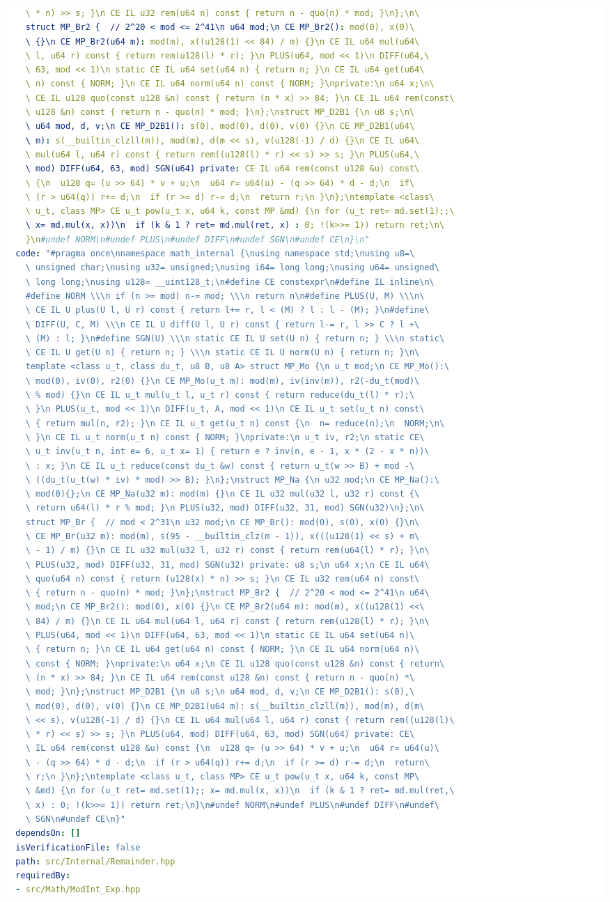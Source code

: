```yaml
    \ * n) >> s; }\n CE IL u32 rem(u64 n) const { return n - quo(n) * mod; }\n};\n\
    struct MP_Br2 {  // 2^20 < mod <= 2^41\n u64 mod;\n CE MP_Br2(): mod(0), x(0)\
    \ {}\n CE MP_Br2(u64 m): mod(m), x((u128(1) << 84) / m) {}\n CE IL u64 mul(u64\
    \ l, u64 r) const { return rem(u128(l) * r); }\n PLUS(u64, mod << 1)\n DIFF(u64,\
    \ 63, mod << 1)\n static CE IL u64 set(u64 n) { return n; }\n CE IL u64 get(u64\
    \ n) const { NORM; }\n CE IL u64 norm(u64 n) const { NORM; }\nprivate:\n u64 x;\n\
    \ CE IL u128 quo(const u128 &n) const { return (n * x) >> 84; }\n CE IL u64 rem(const\
    \ u128 &n) const { return n - quo(n) * mod; }\n};\nstruct MP_D2B1 {\n u8 s;\n\
    \ u64 mod, d, v;\n CE MP_D2B1(): s(0), mod(0), d(0), v(0) {}\n CE MP_D2B1(u64\
    \ m): s(__builtin_clzll(m)), mod(m), d(m << s), v(u128(-1) / d) {}\n CE IL u64\
    \ mul(u64 l, u64 r) const { return rem((u128(l) * r) << s) >> s; }\n PLUS(u64,\
    \ mod) DIFF(u64, 63, mod) SGN(u64) private: CE IL u64 rem(const u128 &u) const\
    \ {\n  u128 q= (u >> 64) * v + u;\n  u64 r= u64(u) - (q >> 64) * d - d;\n  if\
    \ (r > u64(q)) r+= d;\n  if (r >= d) r-= d;\n  return r;\n }\n};\ntemplate <class\
    \ u_t, class MP> CE u_t pow(u_t x, u64 k, const MP &md) {\n for (u_t ret= md.set(1);;\
    \ x= md.mul(x, x))\n  if (k & 1 ? ret= md.mul(ret, x) : 0; !(k>>= 1)) return ret;\n\
    }\n#undef NORM\n#undef PLUS\n#undef DIFF\n#undef SGN\n#undef CE\n}\n"
  code: "#pragma once\nnamespace math_internal {\nusing namespace std;\nusing u8=\
    \ unsigned char;\nusing u32= unsigned;\nusing i64= long long;\nusing u64= unsigned\
    \ long long;\nusing u128= __uint128_t;\n#define CE constexpr\n#define IL inline\n\
    #define NORM \\\n if (n >= mod) n-= mod; \\\n return n\n#define PLUS(U, M) \\\n\
    \ CE IL U plus(U l, U r) const { return l+= r, l < (M) ? l : l - (M); }\n#define\
    \ DIFF(U, C, M) \\\n CE IL U diff(U l, U r) const { return l-= r, l >> C ? l +\
    \ (M) : l; }\n#define SGN(U) \\\n static CE IL U set(U n) { return n; } \\\n static\
    \ CE IL U get(U n) { return n; } \\\n static CE IL U norm(U n) { return n; }\n\
    template <class u_t, class du_t, u8 B, u8 A> struct MP_Mo {\n u_t mod;\n CE MP_Mo():\
    \ mod(0), iv(0), r2(0) {}\n CE MP_Mo(u_t m): mod(m), iv(inv(m)), r2(-du_t(mod)\
    \ % mod) {}\n CE IL u_t mul(u_t l, u_t r) const { return reduce(du_t(l) * r);\
    \ }\n PLUS(u_t, mod << 1)\n DIFF(u_t, A, mod << 1)\n CE IL u_t set(u_t n) const\
    \ { return mul(n, r2); }\n CE IL u_t get(u_t n) const {\n  n= reduce(n);\n  NORM;\n\
    \ }\n CE IL u_t norm(u_t n) const { NORM; }\nprivate:\n u_t iv, r2;\n static CE\
    \ u_t inv(u_t n, int e= 6, u_t x= 1) { return e ? inv(n, e - 1, x * (2 - x * n))\
    \ : x; }\n CE IL u_t reduce(const du_t &w) const { return u_t(w >> B) + mod -\
    \ ((du_t(u_t(w) * iv) * mod) >> B); }\n};\nstruct MP_Na {\n u32 mod;\n CE MP_Na():\
    \ mod(0){};\n CE MP_Na(u32 m): mod(m) {}\n CE IL u32 mul(u32 l, u32 r) const {\
    \ return u64(l) * r % mod; }\n PLUS(u32, mod) DIFF(u32, 31, mod) SGN(u32)\n};\n\
    struct MP_Br {  // mod < 2^31\n u32 mod;\n CE MP_Br(): mod(0), s(0), x(0) {}\n\
    \ CE MP_Br(u32 m): mod(m), s(95 - __builtin_clz(m - 1)), x(((u128(1) << s) + m\
    \ - 1) / m) {}\n CE IL u32 mul(u32 l, u32 r) const { return rem(u64(l) * r); }\n\
    \ PLUS(u32, mod) DIFF(u32, 31, mod) SGN(u32) private: u8 s;\n u64 x;\n CE IL u64\
    \ quo(u64 n) const { return (u128(x) * n) >> s; }\n CE IL u32 rem(u64 n) const\
    \ { return n - quo(n) * mod; }\n};\nstruct MP_Br2 {  // 2^20 < mod <= 2^41\n u64\
    \ mod;\n CE MP_Br2(): mod(0), x(0) {}\n CE MP_Br2(u64 m): mod(m), x((u128(1) <<\
    \ 84) / m) {}\n CE IL u64 mul(u64 l, u64 r) const { return rem(u128(l) * r); }\n\
    \ PLUS(u64, mod << 1)\n DIFF(u64, 63, mod << 1)\n static CE IL u64 set(u64 n)\
    \ { return n; }\n CE IL u64 get(u64 n) const { NORM; }\n CE IL u64 norm(u64 n)\
    \ const { NORM; }\nprivate:\n u64 x;\n CE IL u128 quo(const u128 &n) const { return\
    \ (n * x) >> 84; }\n CE IL u64 rem(const u128 &n) const { return n - quo(n) *\
    \ mod; }\n};\nstruct MP_D2B1 {\n u8 s;\n u64 mod, d, v;\n CE MP_D2B1(): s(0),\
    \ mod(0), d(0), v(0) {}\n CE MP_D2B1(u64 m): s(__builtin_clzll(m)), mod(m), d(m\
    \ << s), v(u128(-1) / d) {}\n CE IL u64 mul(u64 l, u64 r) const { return rem((u128(l)\
    \ * r) << s) >> s; }\n PLUS(u64, mod) DIFF(u64, 63, mod) SGN(u64) private: CE\
    \ IL u64 rem(const u128 &u) const {\n  u128 q= (u >> 64) * v + u;\n  u64 r= u64(u)\
    \ - (q >> 64) * d - d;\n  if (r > u64(q)) r+= d;\n  if (r >= d) r-= d;\n  return\
    \ r;\n }\n};\ntemplate <class u_t, class MP> CE u_t pow(u_t x, u64 k, const MP\
    \ &md) {\n for (u_t ret= md.set(1);; x= md.mul(x, x))\n  if (k & 1 ? ret= md.mul(ret,\
    \ x) : 0; !(k>>= 1)) return ret;\n}\n#undef NORM\n#undef PLUS\n#undef DIFF\n#undef\
    \ SGN\n#undef CE\n}"
  dependsOn: []
  isVerificationFile: false
  path: src/Internal/Remainder.hpp
  requiredBy:
  - src/Math/ModInt_Exp.hpp
```